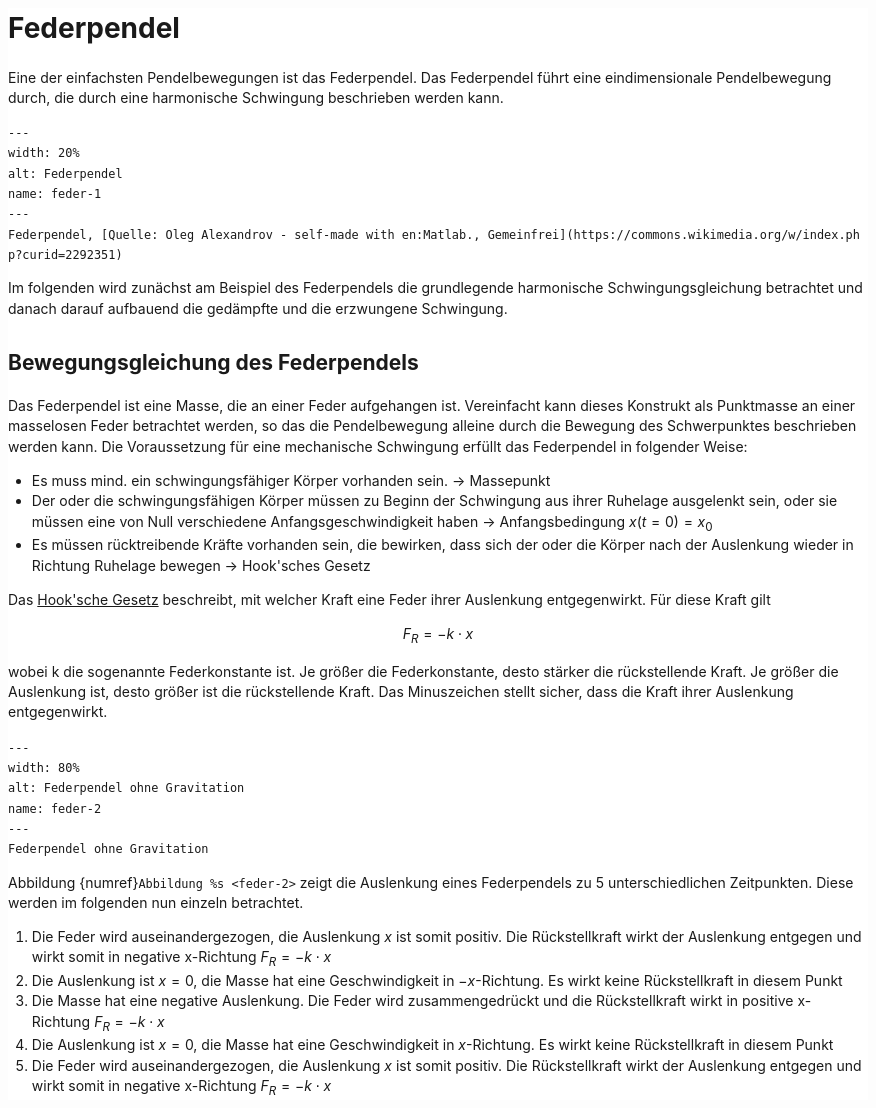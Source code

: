 # Federpendel

Eine der einfachsten Pendelbewegungen ist das Federpendel. Das Federpendel führt eine eindimensionale Pendelbewegung durch, die durch eine harmonische Schwingung beschrieben werden kann. 

```{figure} https://upload.wikimedia.org/wikipedia/commons/9/9d/Simple_harmonic_oscillator.gif
---
width: 20%
alt: Federpendel
name: feder-1
---
Federpendel, [Quelle: Oleg Alexandrov - self-made with en:Matlab., Gemeinfrei](https://commons.wikimedia.org/w/index.php?curid=2292351)
 ```

Im folgenden wird zunächst am Beispiel des Federpendels die grundlegende harmonische Schwingungsgleichung betrachtet und danach darauf aufbauend die gedämpfte und die erzwungene Schwingung. 

## Bewegungsgleichung des Federpendels

Das Federpendel ist eine Masse, die an einer Feder aufgehangen ist. Vereinfacht kann dieses Konstrukt als Punktmasse an einer masselosen Feder betrachtet werden, so das die Pendelbewegung alleine durch die Bewegung des Schwerpunktes beschrieben werden kann. Die Voraussetzung für eine mechanische Schwingung erfüllt das Federpendel in folgender Weise:

*   Es muss mind. ein schwingungsfähiger Körper vorhanden sein. $\longrightarrow$ Massepunkt
*   Der oder die schwingungsfähigen Körper müssen zu Beginn der Schwingung aus ihrer Ruhelage ausgelenkt sein, oder sie müssen eine von Null verschiedene Anfangsgeschwindigkeit haben $\longrightarrow$ Anfangsbedingung $x(t = 0 ) = x_0$
*   Es müssen rücktreibende Kräfte vorhanden sein, die bewirken, dass sich der oder die Körper nach der Auslenkung wieder in Richtung Ruhelage bewegen $\longrightarrow$ Hook'sches Gesetz

Das [Hook'sche Gesetz](https://de.wikipedia.org/wiki/Hookesches_Gesetz) beschreibt, mit welcher Kraft eine Feder ihrer Auslenkung entgegenwirkt. Für diese Kraft gilt

$$F_{R} = - k\cdot x$$

wobei k die sogenannte Federkonstante ist. Je größer die Federkonstante, desto stärker die rückstellende Kraft. Je größer die Auslenkung ist, desto größer ist die rückstellende Kraft. Das Minuszeichen stellt sicher, dass die Kraft ihrer Auslenkung entgegenwirkt. 

```{figure} Bilder_Schwingungen/federpendel-1.svg
---
width: 80%
alt: Federpendel ohne Gravitation
name: feder-2
---
Federpendel ohne Gravitation
 ```

 Abbildung {numref}`Abbildung %s <feder-2>`  zeigt die Auslenkung eines Federpendels zu 5 unterschiedlichen Zeitpunkten. Diese werden im folgenden nun einzeln betrachtet.

 1. Die Feder wird auseinandergezogen, die Auslenkung $x$ ist somit positiv. Die Rückstellkraft wirkt der Auslenkung entgegen und wirkt somit in negative x-Richtung $F_R = -k\cdot x$
 1. Die Auslenkung ist $x=0$, die Masse hat eine Geschwindigkeit in $-x \text{-Richtung}$. Es wirkt keine Rückstellkraft in diesem Punkt
 1. Die Masse hat eine negative Auslenkung. Die Feder wird zusammengedrückt und die Rückstellkraft wirkt in positive x-Richtung $F_R = - k\cdot x$
 1. Die Auslenkung ist $x=0$, die Masse hat eine Geschwindigkeit in $x \text{-Richtung}$. Es wirkt keine Rückstellkraft in diesem Punkt
 1. Die Feder wird auseinandergezogen, die Auslenkung $x$ ist somit positiv. Die Rückstellkraft wirkt der Auslenkung entgegen und wirkt somit in negative x-Richtung $F_R = -k\cdot x$
